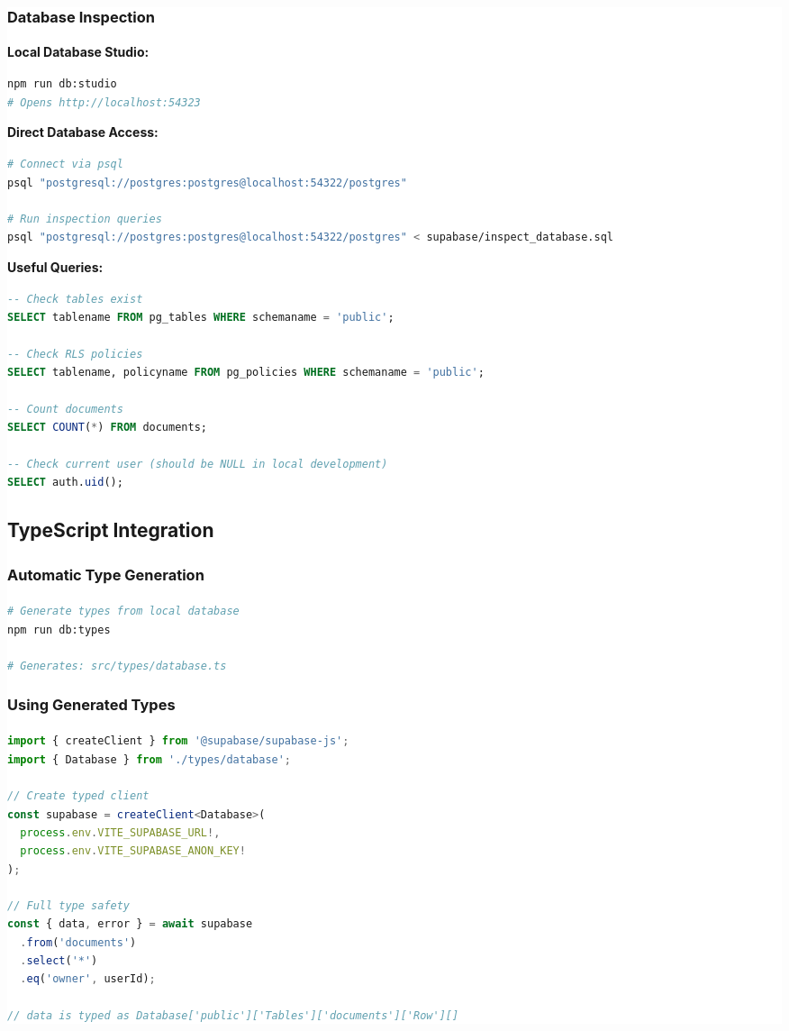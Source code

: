 ### Database Inspection

**Local Database Studio:**
```bash
npm run db:studio
# Opens http://localhost:54323
```

**Direct Database Access:**
```bash
# Connect via psql
psql "postgresql://postgres:postgres@localhost:54322/postgres"

# Run inspection queries
psql "postgresql://postgres:postgres@localhost:54322/postgres" < supabase/inspect_database.sql
```

**Useful Queries:**
```sql
-- Check tables exist
SELECT tablename FROM pg_tables WHERE schemaname = 'public';

-- Check RLS policies
SELECT tablename, policyname FROM pg_policies WHERE schemaname = 'public';

-- Count documents
SELECT COUNT(*) FROM documents;

-- Check current user (should be NULL in local development)
SELECT auth.uid();
```

## TypeScript Integration

### Automatic Type Generation

```bash
# Generate types from local database
npm run db:types

# Generates: src/types/database.ts
```

### Using Generated Types

```typescript
import { createClient } from '@supabase/supabase-js';
import { Database } from './types/database';

// Create typed client
const supabase = createClient<Database>(
  process.env.VITE_SUPABASE_URL!,
  process.env.VITE_SUPABASE_ANON_KEY!
);

// Full type safety
const { data, error } = await supabase
  .from('documents')
  .select('*')
  .eq('owner', userId);

// data is typed as Database['public']['Tables']['documents']['Row'][]
```
